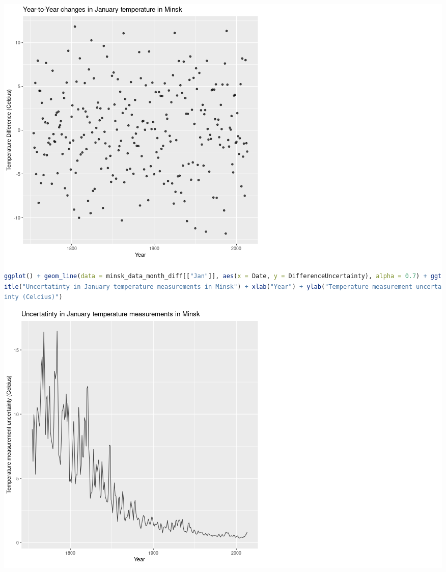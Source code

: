 ![plot of chunk unnamed-chunk-13](Figures/EDA/EDA-unnamed-chunk-13-1.png)

```r
ggplot() + geom_line(data = minsk_data_month_diff[["Jan"]], aes(x = Date, y = DifferenceUncertainty), alpha = 0.7) + ggtitle("Uncertatinty in January temperature measurements in Minsk") + xlab("Year") + ylab("Temperature measurement uncertainty (Celcius)")
```

![plot of chunk unnamed-chunk-13](Figures/EDA/EDA-unnamed-chunk-13-2.png)
